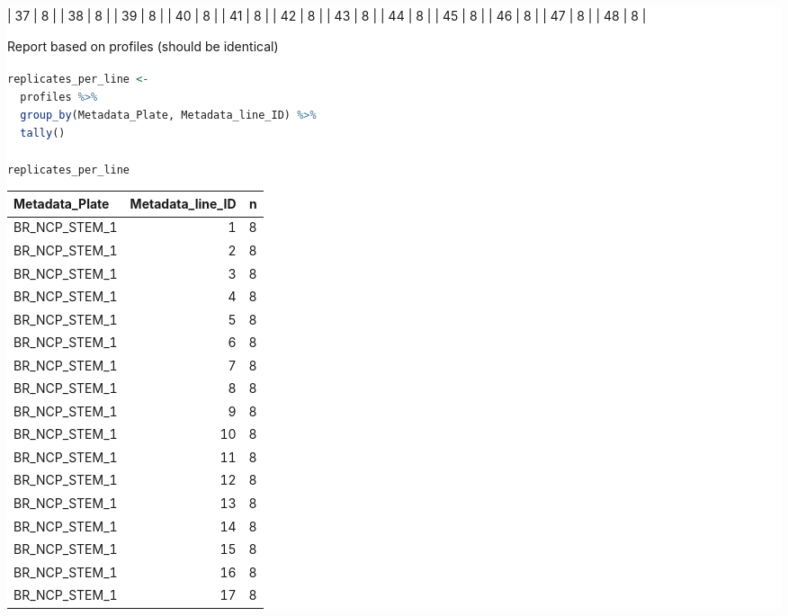 |                 37 |   8 |
|                 38 |   8 |
|                 39 |   8 |
|                 40 |   8 |
|                 41 |   8 |
|                 42 |   8 |
|                 43 |   8 |
|                 44 |   8 |
|                 45 |   8 |
|                 46 |   8 |
|                 47 |   8 |
|                 48 |   8 |

Report based on profiles (should be identical)

``` r
replicates_per_line <- 
  profiles %>%
  group_by(Metadata_Plate, Metadata_line_ID) %>%
  tally()

replicates_per_line
```

<div class="kable-table">

| Metadata\_Plate  | Metadata\_line\_ID |   n |
|:-----------------|-------------------:|----:|
| BR\_NCP\_STEM\_1 |                  1 |   8 |
| BR\_NCP\_STEM\_1 |                  2 |   8 |
| BR\_NCP\_STEM\_1 |                  3 |   8 |
| BR\_NCP\_STEM\_1 |                  4 |   8 |
| BR\_NCP\_STEM\_1 |                  5 |   8 |
| BR\_NCP\_STEM\_1 |                  6 |   8 |
| BR\_NCP\_STEM\_1 |                  7 |   8 |
| BR\_NCP\_STEM\_1 |                  8 |   8 |
| BR\_NCP\_STEM\_1 |                  9 |   8 |
| BR\_NCP\_STEM\_1 |                 10 |   8 |
| BR\_NCP\_STEM\_1 |                 11 |   8 |
| BR\_NCP\_STEM\_1 |                 12 |   8 |
| BR\_NCP\_STEM\_1 |                 13 |   8 |
| BR\_NCP\_STEM\_1 |                 14 |   8 |
| BR\_NCP\_STEM\_1 |                 15 |   8 |
| BR\_NCP\_STEM\_1 |                 16 |   8 |
| BR\_NCP\_STEM\_1 |                 17 |   8 |